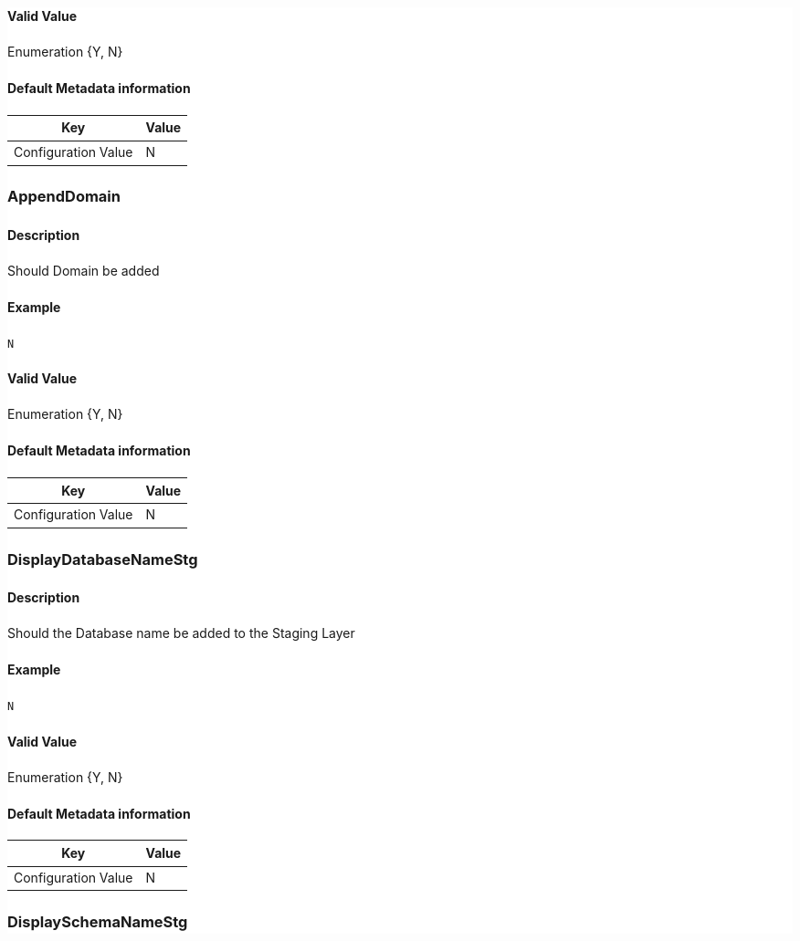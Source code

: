 #### Valid Value

Enumeration {Y, N}

#### Default Metadata information

|Key|Value|
|--- |--- |
|Configuration Value|N|

### AppendDomain

#### Description

Should Domain be added

#### Example

```
N
```

#### Valid Value

Enumeration {Y, N}

#### Default Metadata information

|Key|Value|
|--- |--- |
|Configuration Value|N|

### DisplayDatabaseNameStg

#### Description

Should the Database name be added to the Staging Layer

#### Example

```
N
```

#### Valid Value

Enumeration {Y, N}

#### Default Metadata information

|Key|Value|
|--- |--- |
|Configuration Value|N|

### DisplaySchemaNameStg

